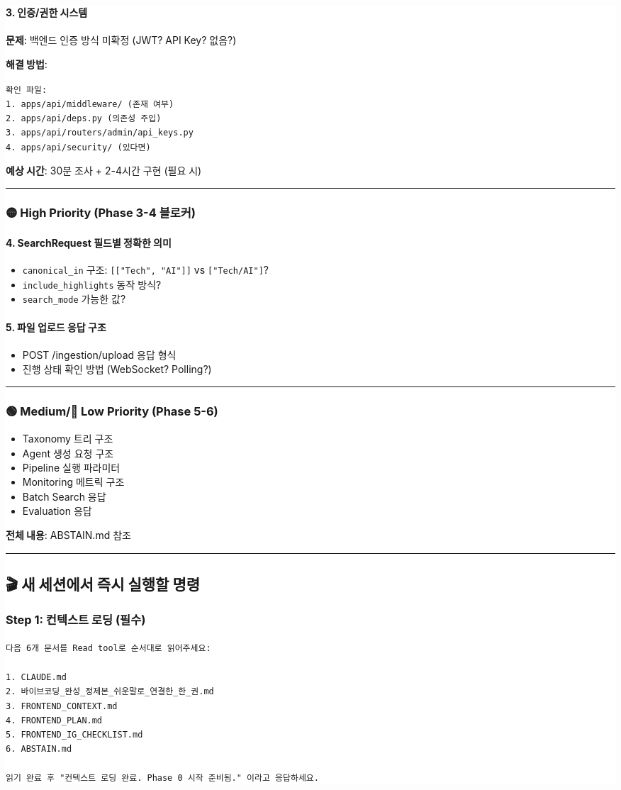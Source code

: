 #### 3. 인증/권한 시스템
**문제**: 백엔드 인증 방식 미확정 (JWT? API Key? 없음?)

**해결 방법**:
```
확인 파일:
1. apps/api/middleware/ (존재 여부)
2. apps/api/deps.py (의존성 주입)
3. apps/api/routers/admin/api_keys.py
4. apps/api/security/ (있다면)
```

**예상 시간**: 30분 조사 + 2-4시간 구현 (필요 시)

---

### 🟡 High Priority (Phase 3-4 블로커)

#### 4. SearchRequest 필드별 정확한 의미
- `canonical_in` 구조: `[["Tech", "AI"]]` vs `["Tech/AI"]`?
- `include_highlights` 동작 방식?
- `search_mode` 가능한 값?

#### 5. 파일 업로드 응답 구조
- POST /ingestion/upload 응답 형식
- 진행 상태 확인 방법 (WebSocket? Polling?)

---

### 🟢 Medium/🔵 Low Priority (Phase 5-6)
- Taxonomy 트리 구조
- Agent 생성 요청 구조
- Pipeline 실행 파라미터
- Monitoring 메트릭 구조
- Batch Search 응답
- Evaluation 응답

**전체 내용**: ABSTAIN.md 참조

---

## 🎬 새 세션에서 즉시 실행할 명령

### Step 1: 컨텍스트 로딩 (필수)

```
다음 6개 문서를 Read tool로 순서대로 읽어주세요:

1. CLAUDE.md
2. 바이브코딩_완성_정제본_쉬운말로_연결한_한_권.md
3. FRONTEND_CONTEXT.md
4. FRONTEND_PLAN.md
5. FRONTEND_IG_CHECKLIST.md
6. ABSTAIN.md

읽기 완료 후 "컨텍스트 로딩 완료. Phase 0 시작 준비됨." 이라고 응답하세요.
```
